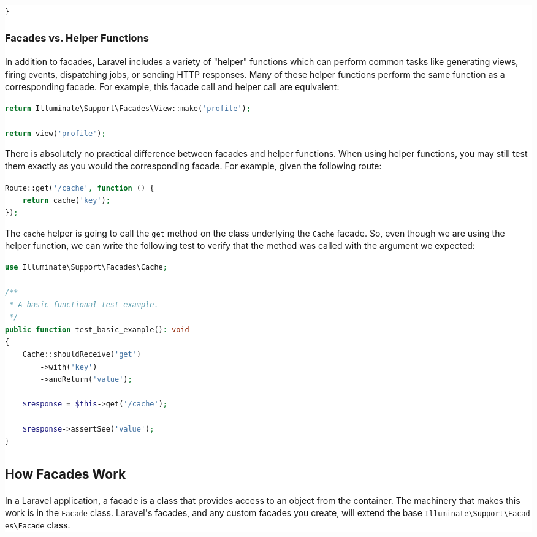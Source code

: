```php tab=PHPUnit
}
```

<a name="facades-vs-helper-functions"></a>
### Facades vs. Helper Functions

In addition to facades, Laravel includes a variety of "helper" functions which can perform common tasks like generating views, firing events, dispatching jobs, or sending HTTP responses. Many of these helper functions perform the same function as a corresponding facade. For example, this facade call and helper call are equivalent:

```php
return Illuminate\Support\Facades\View::make('profile');

return view('profile');
```

There is absolutely no practical difference between facades and helper functions. When using helper functions, you may still test them exactly as you would the corresponding facade. For example, given the following route:

```php
Route::get('/cache', function () {
    return cache('key');
});
```

The `cache` helper is going to call the `get` method on the class underlying the `Cache` facade. So, even though we are using the helper function, we can write the following test to verify that the method was called with the argument we expected:

```php
use Illuminate\Support\Facades\Cache;

/**
 * A basic functional test example.
 */
public function test_basic_example(): void
{
    Cache::shouldReceive('get')
        ->with('key')
        ->andReturn('value');

    $response = $this->get('/cache');

    $response->assertSee('value');
}
```

<a name="how-facades-work"></a>
## How Facades Work

In a Laravel application, a facade is a class that provides access to an object from the container. The machinery that makes this work is in the `Facade` class. Laravel's facades, and any custom facades you create, will extend the base `Illuminate\Support\Facades\Facade` class.
